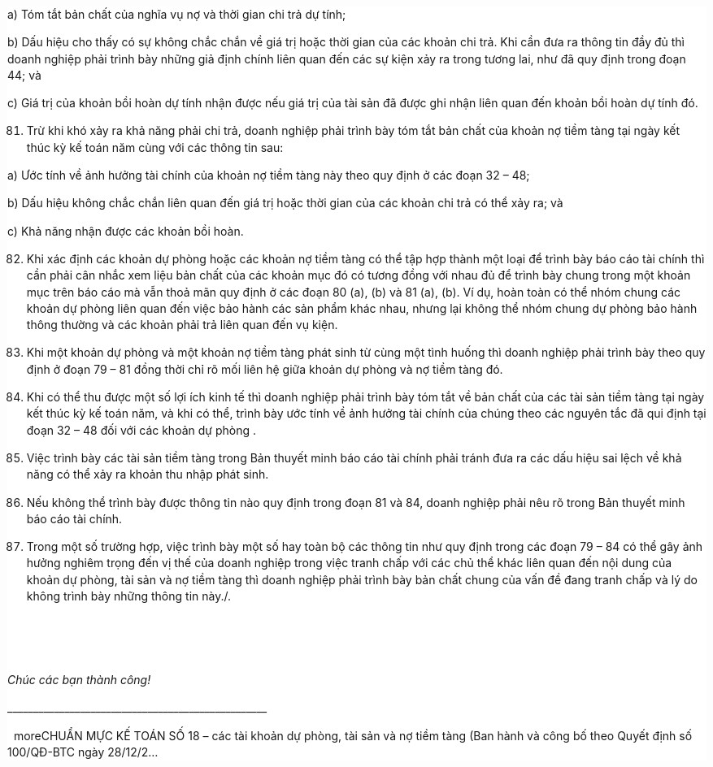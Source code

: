 a) Tóm tắt bản chất của nghĩa vụ nợ và thời gian chi trả dự tính;  

b) Dấu hiệu cho thấy có sự không chắc chắn về giá trị hoặc thời gian của các khoản chi trả. Khi cần đưa ra thông tin đầy đủ thì doanh nghiệp phải trình bày những giả định chính liên quan đến các sự kiện xảy ra trong tương lai, như đã quy định trong đoạn 44; và  

c) Giá trị của khoản bồi hoàn dự tính nhận được nếu giá trị của tài sản đã được ghi nhận liên quan đến khoản bồi hoàn dự tính đó.


81. Trừ khi khó xảy ra khả năng phải chi trả, doanh nghiệp phải trình bày tóm tắt bản chất của khoản nợ tiềm tàng tại ngày kết thúc kỳ kế toán năm cùng với các thông tin sau:  

a) Ước tính về ảnh hưởng tài chính của khoản nợ tiềm tàng này theo quy định ở các đoạn 32 – 48;  

b) Dấu hiệu không chắc chắn liên quan đến giá trị hoặc thời gian của các khoản chi trả có thể xảy ra; và  

c) Khả năng nhận được các khoản bồi hoàn.


82. Khi xác định các khoản dự phòng hoặc các khoản nợ tiềm tàng có thể tập hợp thành một loại để trình bày báo cáo tài chính thì cần phải cân nhắc xem liệu bản chất của các khoản mục đó có tương đồng với nhau đủ để trình bày chung trong một khoản mục trên báo cáo mà vẫn thoả mãn quy định ở các đoạn 80 (a), (b) và 81 (a), (b). Ví dụ, hoàn toàn có thể nhóm chung các khoản dự phòng liên quan đến việc bảo hành các sản phẩm khác nhau, nhưng lại không thể nhóm chung dự phòng bảo hành thông thường và các khoản phải trả liên quan đến vụ kiện.


83. Khi một khoản dự phòng và một khoản nợ tiềm tàng phát sinh từ cùng một tình huống thì doanh nghiệp phải trình bày theo quy định ở đoạn 79 – 81 đồng thời chỉ rõ mối liên hệ giữa khoản dự phòng và nợ tiềm tàng đó.  

84. Khi có thể thu được một số lợi ích kinh tế thì doanh nghiệp phải trình bày tóm tắt về bản chất của các tài sản tiềm tàng tại ngày kết thúc kỳ kế toán năm, và khi có thể, trình bày ước tính về ảnh hưởng tài chính của chúng theo các nguyên tắc đã qui định tại đoạn 32 – 48 đối với các khoản dự phòng .


85. Việc trình bày các tài sản tiềm tàng trong Bản thuyết minh báo cáo tài chính phải tránh đưa ra các dấu hiệu sai lệch về khả năng có thể xảy ra khoản thu nhập phát sinh.


86. Nếu không thể trình bày được thông tin nào quy định trong đoạn 81 và 84, doanh nghiệp phải nêu rõ trong Bản thuyết minh báo cáo tài chính.


87. Trong một số trường hợp, việc trình bày một số hay toàn bộ các thông tin như quy định trong các đoạn 79 – 84 có thể gây ảnh hưởng nghiêm trọng đến vị thế của doanh nghiệp trong việc tranh chấp với các chủ thể khác liên quan đến nội dung của khoản dự phòng, tài sản và nợ tiềm tàng thì doanh nghiệp phải trình bày bản chất chung của vấn đề đang tranh chấp và lý do không trình bày những thông tin này./.  

 


  
  

  

   

*Chúc các bạn thành công!*



\_\_\_\_\_\_\_\_\_\_\_\_\_\_\_\_\_\_\_\_\_\_\_\_\_\_\_\_\_\_\_\_\_\_\_\_\_\_\_\_\_\_\_\_\_\_\_\_\_\_

  
moreCHUẨN MỰC KẾ TOÁN SỐ 18 – các tài khoản dự phòng, tài sản và nợ tiềm tàng (Ban hành và công bố theo Quyết định số 100/QĐ-BTC ngày 28/12/2…

